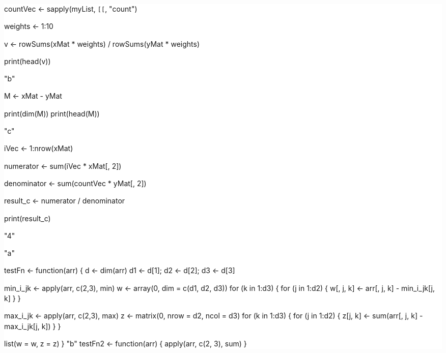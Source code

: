 

countVec <- sapply(myList, `[[`, "count")

weights <- 1:10

v <- rowSums(xMat * weights) / rowSums(yMat * weights)

print(head(v))


"b"

M <- xMat - yMat

print(dim(M))
print(head(M)) 

"c"

iVec <- 1:nrow(xMat)

numerator <- sum(iVec * xMat[, 2])

denominator <- sum(countVec * yMat[, 2])

result_c <- numerator / denominator

print(result_c)

"4"

"a"

testFn <- function(arr) {
  d <- dim(arr)
  d1 <- d[1]; d2 <- d[2]; d3 <- d[3]
  
  min_i_jk <- apply(arr, c(2,3), min)
  w <- array(0, dim = c(d1, d2, d3))
  for (k in 1:d3) {
    for (j in 1:d2) {
      w[, j, k] <- arr[, j, k] - min_i_jk[j, k]
    }
  }

  max_i_jk <- apply(arr, c(2,3), max)
  z <- matrix(0, nrow = d2, ncol = d3)
  for (k in 1:d3) {
    for (j in 1:d2) {
      z[j, k] <- sum(arr[, j, k] - max_i_jk[j, k])
    }
  }
  
  list(w = w, z = z)
}
"b"
testFn2 <- function(arr) {
  apply(arr, c(2, 3), sum)
}
